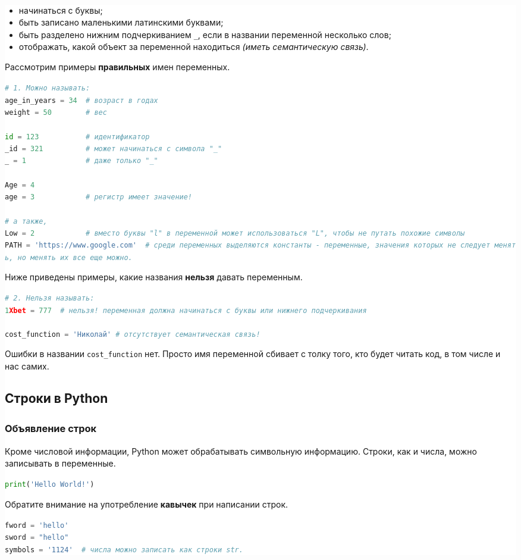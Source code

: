 * начинаться с буквы;
* быть записано маленькими латинскими буквами;
* быть разделено нижним подчеркиванием `_`, если в названии переменной несколько слов;
* отображать, какой объект за переменной находиться _(иметь семантическую связь)_.

Рассмотрим примеры **правильных** имен переменных.

```Python
# 1. Можно называть:
age_in_years = 34  # возраст в годах
weight = 50        # вес

id = 123           # идентификатор
_id = 321          # может начинаться с символа "_"
_ = 1              # даже только "_"

Age = 4
age = 3            # регистр имеет значение!

# а также,
Low = 2            # вместо буквы "l" в переменной может использоваться "L", чтобы не путать похожие символы 
PATH = 'https://www.google.com'  # среди переменных выделяются константы - переменные, значения которых не следует менять, но менять их все еще можно. 
```

Ниже приведены примеры, какие названия **нельзя** давать переменным.

```Python
# 2. Нельзя называть:
1Xbet = 777  # нельзя! переменная должна начинаться с буквы или нижнего подчеркивания

cost_function = 'Николай' # отсутствует семантическая связь!
```

Ошибки в названии `cost_function` нет. Просто имя переменной сбивает с толку того, кто будет читать код, в том числе и нас самих.

## Строки в Python

### Объявление строк

Кроме числовой информации, Python может обрабатывать символьную информацию. Строки, как и числа, можно записывать в переменные.

```Python
print('Hello World!')
```

Обратите внимание на употребление **кавычек** при написании строк.

```Python
fword = 'hello'
sword = "hello"
symbols = '1124'  # числа можно записать как строки str.
```
